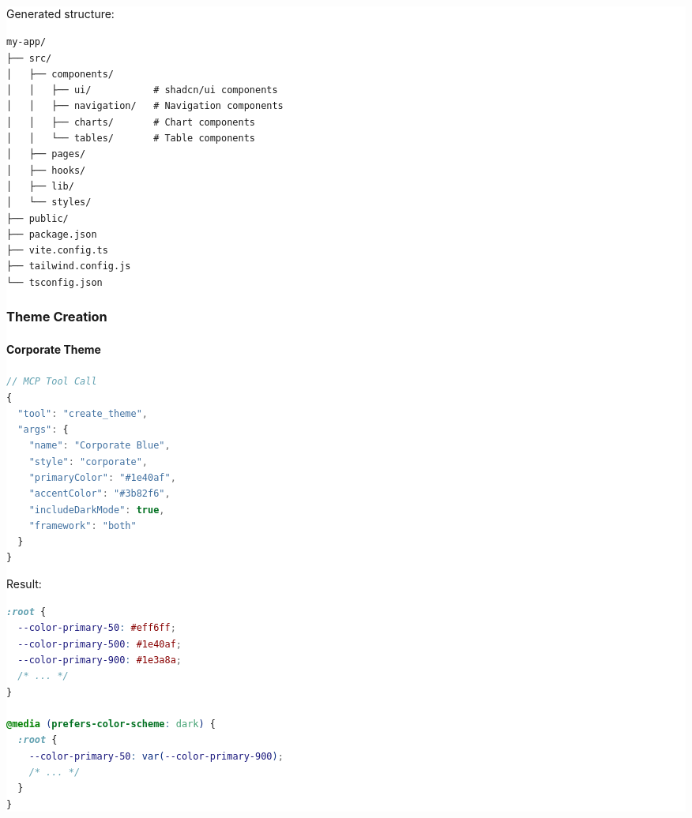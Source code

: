 Generated structure:
```
my-app/
├── src/
│   ├── components/
│   │   ├── ui/           # shadcn/ui components
│   │   ├── navigation/   # Navigation components
│   │   ├── charts/       # Chart components
│   │   └── tables/       # Table components
│   ├── pages/
│   ├── hooks/
│   ├── lib/
│   └── styles/
├── public/
├── package.json
├── vite.config.ts
├── tailwind.config.js
└── tsconfig.json
```

### Theme Creation

#### Corporate Theme
```javascript
// MCP Tool Call
{
  "tool": "create_theme",
  "args": {
    "name": "Corporate Blue",
    "style": "corporate",
    "primaryColor": "#1e40af",
    "accentColor": "#3b82f6",
    "includeDarkMode": true,
    "framework": "both"
  }
}
```

Result:
```css
:root {
  --color-primary-50: #eff6ff;
  --color-primary-500: #1e40af;
  --color-primary-900: #1e3a8a;
  /* ... */
}

@media (prefers-color-scheme: dark) {
  :root {
    --color-primary-50: var(--color-primary-900);
    /* ... */
  }
}
```
